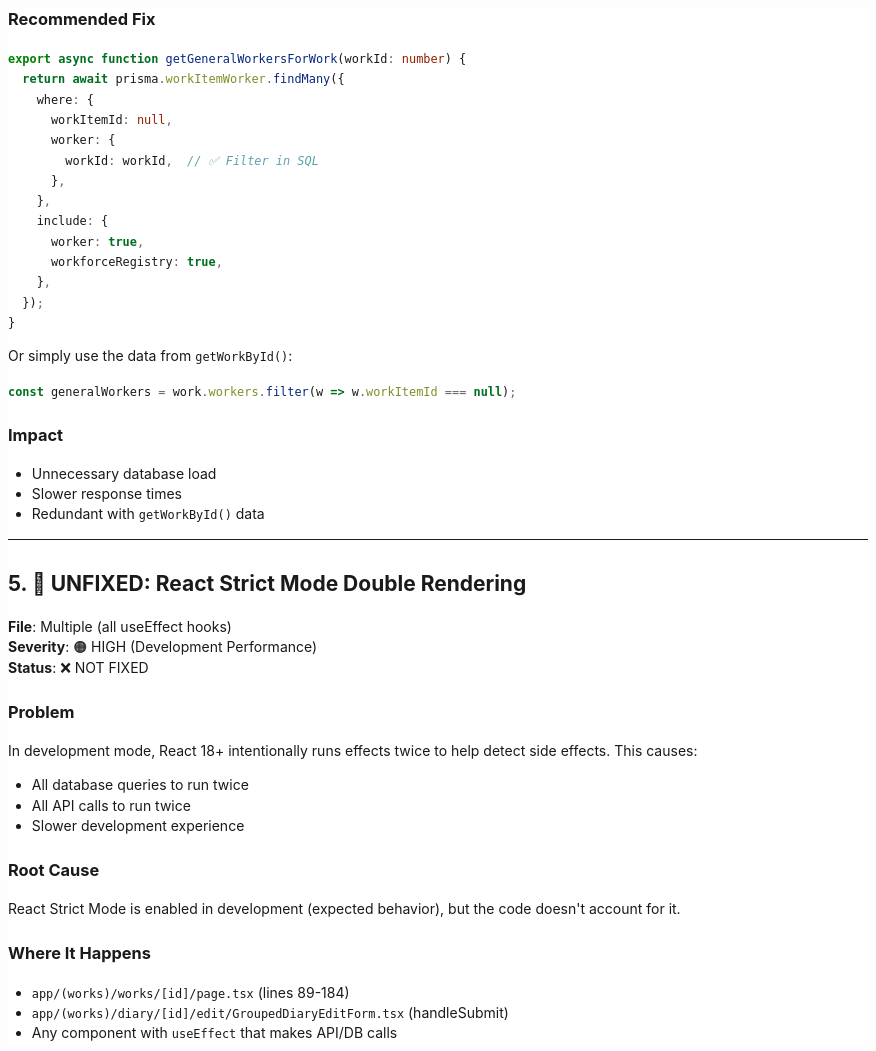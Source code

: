 ### Recommended Fix
```typescript
export async function getGeneralWorkersForWork(workId: number) {
  return await prisma.workItemWorker.findMany({
    where: {
      workItemId: null,
      worker: {
        workId: workId,  // ✅ Filter in SQL
      },
    },
    include: {
      worker: true,
      workforceRegistry: true,
    },
  });
}
```

Or simply use the data from `getWorkById()`:
```typescript
const generalWorkers = work.workers.filter(w => w.workItemId === null);
```

### Impact
- Unnecessary database load
- Slower response times
- Redundant with `getWorkById()` data

---

## 5. 🔴 UNFIXED: React Strict Mode Double Rendering

**File**: Multiple (all useEffect hooks)  
**Severity**: 🟠 HIGH (Development Performance)  
**Status**: ❌ NOT FIXED

### Problem
In development mode, React 18+ intentionally runs effects twice to help detect side effects. This causes:
- All database queries to run twice
- All API calls to run twice
- Slower development experience

### Root Cause
React Strict Mode is enabled in development (expected behavior), but the code doesn't account for it.

### Where It Happens
- `app/(works)/works/[id]/page.tsx` (lines 89-184)
- `app/(works)/diary/[id]/edit/GroupedDiaryEditForm.tsx` (handleSubmit)
- Any component with `useEffect` that makes API/DB calls

